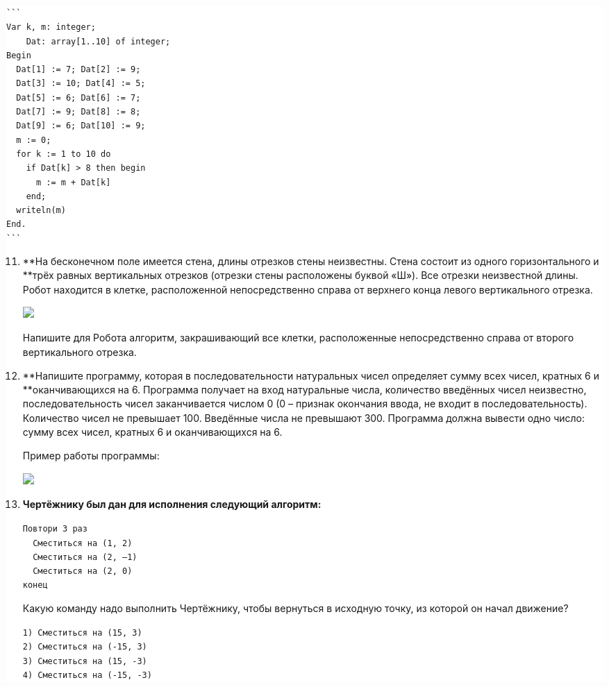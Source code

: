     ```
    Var k, m: integer;
        Dat: array[1..10] of integer;
    Begin
      Dat[1] := 7; Dat[2] := 9;
      Dat[3] := 10; Dat[4] := 5;
      Dat[5] := 6; Dat[6] := 7;
      Dat[7] := 9; Dat[8] := 8;
      Dat[9] := 6; Dat[10] := 9;
      m := 0;
      for k := 1 to 10 do
        if Dat[k] > 8 then begin
          m := m + Dat[k]
        end;
      writeln(m)
    End.
    ```

11. **На бесконечном поле имеется стена, длины отрезков стены неизвестны. Стена состоит из одного горизонтального и **трёх равных вертикальных отрезков \(отрезки стены расположены буквой «Ш»\). Все отрезки неизвестной длины. Робот находится в клетке, расположенной непосредственно справа от верхнего конца левого вертикального отрезка.

    ![](http://kpolyakov.spb.ru/cms/images/989.gif)

    Напишите для Робота алгоритм, закрашивающий все клетки, расположенные непосредственно справа от второго вертикального отрезка.

12. **Напишите программу, которая в последовательности натуральных чисел определяет сумму всех чисел, кратных 6 и **оканчивающихся на 6. Программа получает на вход натуральные числа, количество введённых чисел неизвестно, последовательность чисел заканчивается числом 0 \(0 – признак окончания ввода, не входит в последовательность\). Количество чисел не превышает 100. Введённые числа не превышают 300. Программа должна вывести одно число: сумму всех чисел, кратных 6 и оканчивающихся на 6.

    Пример работы программы:

    ![](http://kpolyakov.spb.ru/cms/images/990.gif)

13. **Чертёжнику был дан для исполнения следующий алгоритм:**

    ```
    Повтори 3 раз
      Сместиться на (1, 2) 
      Сместиться на (2, –1)
      Сместиться на (2, 0)
    конец
    ```

    Какую команду надо выполнить Чертёжнику, чтобы вернуться в исходную точку, из которой он начал движение?

    ```
    1) Сместиться на (15, 3)
    2) Сместиться на (-15, 3)   
    3) Сместиться на (15, -3)   
    4) Сместиться на (-15, -3)
    ```
